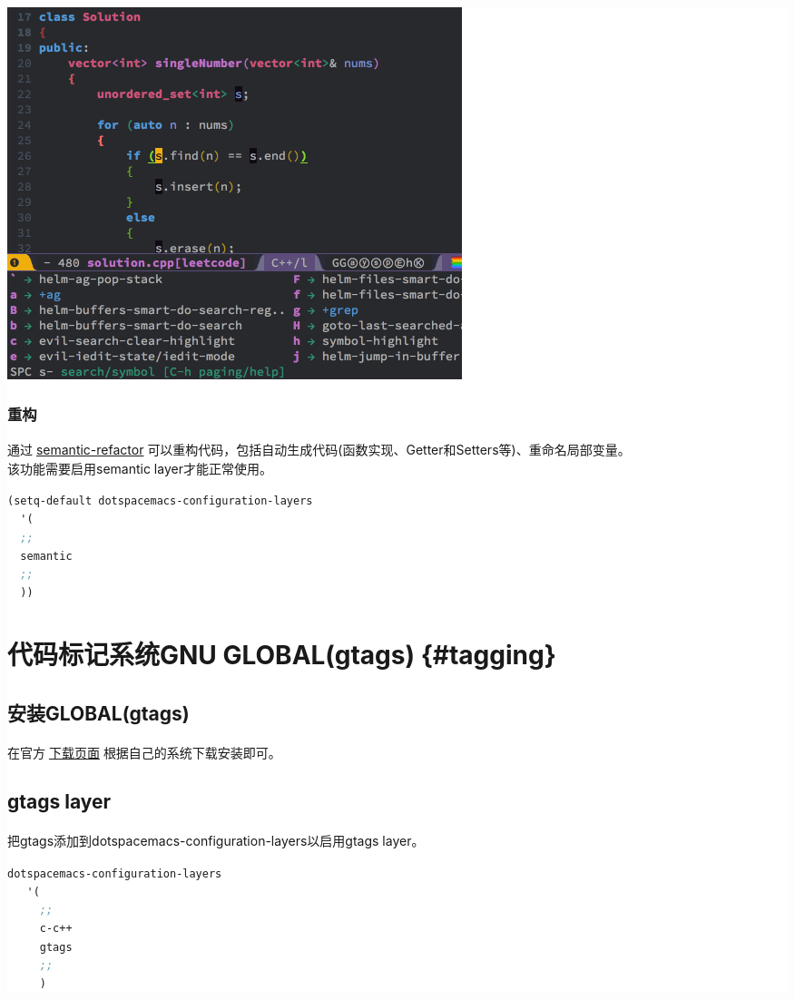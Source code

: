 ![](/images/180324_smart_rename.gif)

### 重构

通过 [semantic-refactor](https://github.com/tuhdo/semantic-refactor)
可以重构代码，包括自动生成代码(函数实现、Getter和Setters等)、重命名局部变量。\
该功能需要启用semantic layer才能正常使用。

```lisp
(setq-default dotspacemacs-configuration-layers
  '(
  ;;
  semantic
  ;;
  ))
```

# 代码标记系统GNU GLOBAL(gtags) {#tagging}

## 安装GLOBAL(gtags)

在官方 [下载页面](http://www.gnu.org/software/global/download.html)
根据自己的系统下载安装即可。

## gtags layer

把gtags添加到dotspacemacs-configuration-layers以启用gtags layer。

```lisp
dotspacemacs-configuration-layers
   '(
     ;;
     c-c++
     gtags
     ;;
     )
```
